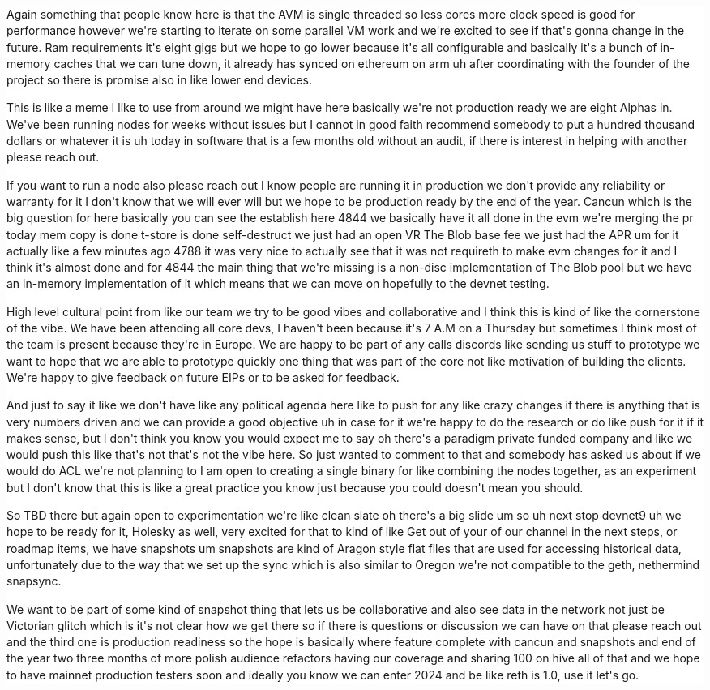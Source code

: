 Again something that people know here is that the AVM is single threaded so less cores more clock speed is good for performance however we're starting to iterate on some parallel VM work and we're excited to see if that's gonna change in the future. Ram requirements it's eight gigs but we hope to go lower because it's all configurable and basically it's a bunch of in-memory caches that we can tune down, it already has synced on ethereum on arm uh after coordinating with the founder of the project so there is promise also in like lower end devices.

This is like a meme I like to use from around we might have here basically we're not production ready we are eight Alphas in. We've been running nodes for weeks without issues but I cannot in good faith recommend somebody to put a hundred thousand dollars or whatever it is uh today in software that is a few months old without an audit, if there is interest in helping with another please reach out.

If you want to run a node also please reach out I know people are running it in production we don't provide any reliability or warranty for it I don't know that we will ever will but we hope to be production ready by the end of the year. Cancun which is the big question for here basically you can see the  establish here 4844 we basically have it all done in the evm we're merging the pr today mem copy is done t-store is done self-destruct we just had an open VR The Blob base fee we just had the APR um for it actually like a few minutes ago 4788 it was very nice to actually see that it was not requireth to make evm changes for it and I think it's almost done and for 4844 the main thing that we're missing is a non-disc implementation of The Blob pool but we
have an in-memory implementation of it which means that we can move on hopefully to the devnet testing.

High level cultural point from like our team we try to be good vibes and collaborative and I think this is kind of like the cornerstone of the vibe. We have been attending all core devs, I haven't been because it's 7 A.M on a Thursday but sometimes I think most of the team is present because they're in Europe. We are happy to be part of any calls discords like sending us stuff to prototype we want to hope that we are able to prototype quickly one thing that was part of the core not like motivation of building the clients. We're happy to give feedback on future EIPs or to be asked for feedback.

And just to say it like we don't have like any political agenda here like to push for any like crazy changes if there is anything that is very numbers driven and we can provide a good objective uh in case for it we're happy to do the research or do like push for it if it makes sense, but I don't think you know you would expect me to say oh there's a paradigm private funded company and like we would push this like that's not that's not the vibe here. So just wanted to comment to that and somebody has asked us about if we would do ACL we're not planning to I am open to creating a single binary for like combining the nodes together, as an experiment but I don't know that this is like a great practice you know just because you could doesn't mean you should.

So TBD there but again open to experimentation we're like clean slate oh there's a big slide um so uh next stop devnet9 uh we hope to be ready for it, Holesky as well, very excited for that to kind of like Get out of your of our channel in the next steps, or roadmap items, we have snapshots um snapshots are kind of Aragon style flat files that are used for accessing historical data, unfortunately due to the way that we set up the sync which is also similar to Oregon we're not compatible to the geth, nethermind snapsync. 

We want to be part of some kind of snapshot thing that lets us be collaborative and also see data in the network not just be Victorian glitch which is it's not clear how we get there so if there is questions or discussion we can have on that please reach out and the third one is production readiness so the hope is basically where feature complete with cancun and snapshots and end of the year two three months of more polish audience refactors having our coverage and sharing 100 on hive all of that and we hope to have mainnet production testers soon and ideally you know we can enter 2024 and be like reth is 1.0, use it let's go.
